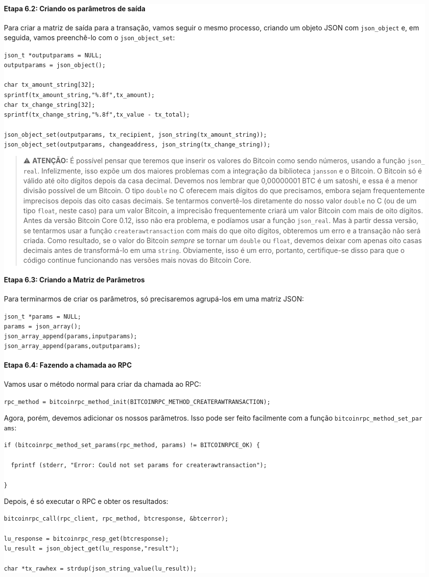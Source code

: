 #### Etapa 6.2: Criando os parâmetros de saída

Para criar a matriz de saída para a transação, vamos seguir o mesmo processo, criando um objeto JSON com ``json_object`` e, em seguida, vamos preenchê-lo com o ``json_object_set``:
```
json_t *outputparams = NULL;
outputparams = json_object();

char tx_amount_string[32];
sprintf(tx_amount_string,"%.8f",tx_amount);
char tx_change_string[32];
sprintf(tx_change_string,"%.8f",tx_value - tx_total);

json_object_set(outputparams, tx_recipient, json_string(tx_amount_string));
json_object_set(outputparams, changeaddress, json_string(tx_change_string));
```

> :warning: **ATENÇÃO:** É possível pensar que teremos que inserir os valores do Bitcoin como sendo números, usando a função ``json_real``. Infelizmente, isso expõe um dos maiores problemas com a integração da biblioteca ``jansson`` e o Bitcoin. O Bitcoin só é válido até oito dígitos depois da casa decimal. Devemos nos lembrar que 0,00000001 BTC é um satoshi, e essa é a menor divisão possível de um Bitcoin. O tipo ``double`` no C oferecem mais dígitos do que precisamos, embora sejam frequentemente imprecisos depois das oito casas decimais. Se tentarmos convertê-los diretamente do nosso valor ``double`` no C (ou de um tipo ``float``, neste caso) para um valor Bitcoin, a imprecisão frequentemente criará um valor Bitcoin com mais de oito dígitos. Antes da versão Bitcoin Core 0.12, isso não era problema, e podíamos usar a função ``json_real``. Mas à partir dessa versão, se tentarmos usar a função ``createrawtransaction`` com mais do que oito dígitos, obteremos um erro e a transação não será criada. Como resultado, se o valor do Bitcoin _sempre_ se tornar um ``double`` ou ``float``, devemos deixar com apenas oito casas decimais antes de transformá-lo em uma ``string``. Obviamente, isso é um erro, portanto, certifique-se disso para que o código continue funcionando nas versões mais novas do Bitcoin Core.

#### Etapa 6.3: Criando a Matriz de Parâmetros

Para terminarmos de criar os parâmetros, só precisaremos agrupá-los em uma matriz JSON:
```
json_t *params = NULL;
params = json_array();
json_array_append(params,inputparams);
json_array_append(params,outputparams);
```

#### Etapa 6.4: Fazendo a chamada ao RPC

Vamos usar o método normal para criar da chamada ao RPC:
```
rpc_method = bitcoinrpc_method_init(BITCOINRPC_METHOD_CREATERAWTRANSACTION);
```
Agora, porém, devemos adicionar os nossos parâmetros. Isso pode ser feito facilmente com a função ``bitcoinrpc_method_set_params``:
```
if (bitcoinrpc_method_set_params(rpc_method, params) != BITCOINRPCE_OK) {

  fprintf (stderr, "Error: Could not set params for createrawtransaction");

}
```
Depois, é só executar o RPC e obter os resultados:
```
bitcoinrpc_call(rpc_client, rpc_method, btcresponse, &btcerror);

lu_response = bitcoinrpc_resp_get(btcresponse);
lu_result = json_object_get(lu_response,"result");

char *tx_rawhex = strdup(json_string_value(lu_result));
```